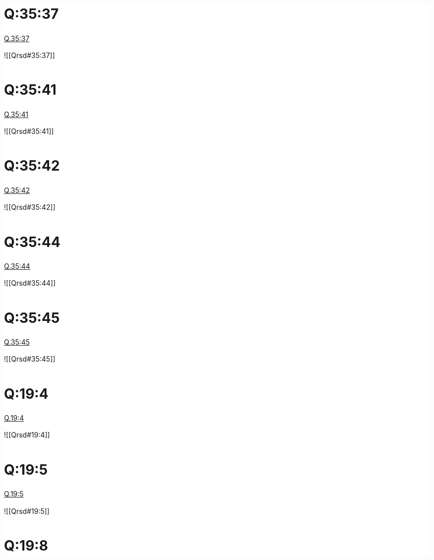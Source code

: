 # Q:35:37

[Q.35:37](https://quran.com/35:37/tafsirs/ar-tafsir-al-tabari)

![[Qrsd#35:37]]

# Q:35:41

[Q.35:41](https://quran.com/35:41/tafsirs/ar-tafsir-al-tabari)

![[Qrsd#35:41]]

# Q:35:42

[Q.35:42](https://quran.com/35:42/tafsirs/ar-tafsir-al-tabari)

![[Qrsd#35:42]]

# Q:35:44

[Q.35:44](https://quran.com/35:44/tafsirs/ar-tafsir-al-tabari)

![[Qrsd#35:44]]

# Q:35:45

[Q.35:45](https://quran.com/35:45/tafsirs/ar-tafsir-al-tabari)

![[Qrsd#35:45]]

# Q:19:4

[Q.19:4](https://quran.com/19:4/tafsirs/ar-tafsir-al-tabari)

![[Qrsd#19:4]]

# Q:19:5

[Q.19:5](https://quran.com/19:5/tafsirs/ar-tafsir-al-tabari)

![[Qrsd#19:5]]

# Q:19:8
